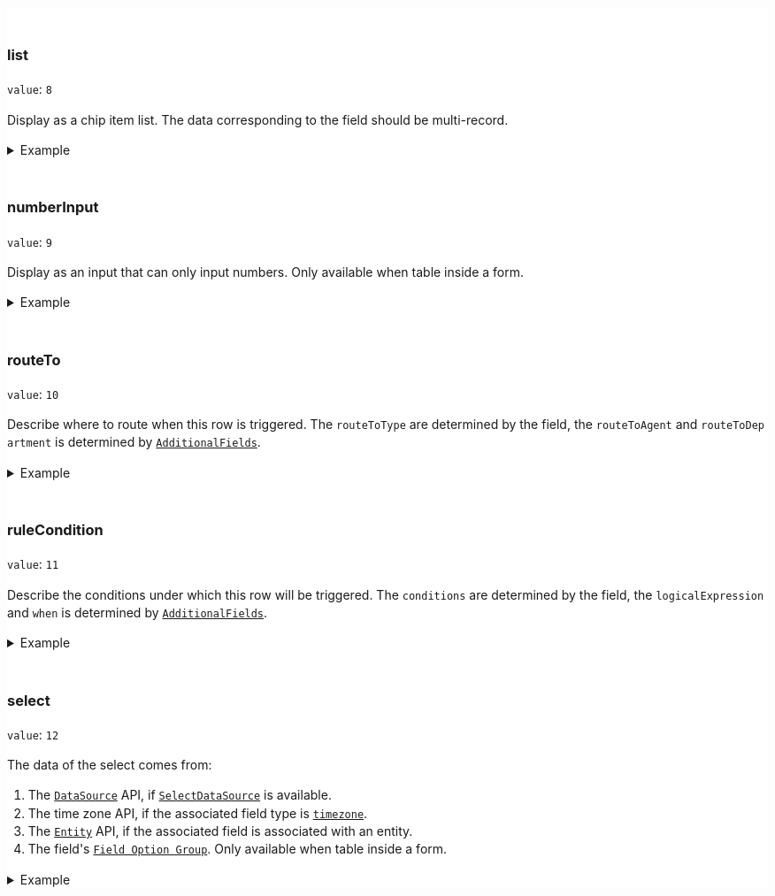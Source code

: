 <br>

### list

`value`: `8`

Display as a chip item list. The data corresponding to the field should be multi-record.

<details><summary>Example</summary></details>

<br>

### numberInput

`value`: `9`

Display as an input that can only input numbers. Only available when table inside a form.

<details><summary>Example</summary></details>

<br>

### routeTo

`value`: `10`

Describe where to route when this row is triggered. The `routeToType` are determined by the field, the `routeToAgent` and `routeToDepartment` is determined by [`AdditionalFields`](/References/UI/Multi%2DRow/Table/Columns/AdditionalFields).

<details><summary id="routetoexample">Example</summary></details>

<br>

### ruleCondition

`value`: `11`

Describe the conditions under which this row will be triggered. The `conditions` are determined by the field, the `logicalExpression` and `when` is determined by [`AdditionalFields`](/References/UI/Multi%2DRow/Table/Columns/AdditionalFields).

<details><summary id="ruleconditionexample">Example</summary></details>

<br>

### select

`value`: `12`

The data of the select comes from:
1. The [`DataSource`](#DataSource) API, if [`SelectDataSource`](#SelectDataSource) is available.
2. The time zone API, if the associated field type is [`timezone`](/References/Field#timezone).
3. The [`Entity`](/References/Entity) API, if the associated field is associated with an entity.
4. The field's [`Field Option Group`](/References/Field-Option-Group).
Only available when table inside a form.

<details><summary id="selectexample">Example</summary></details>
